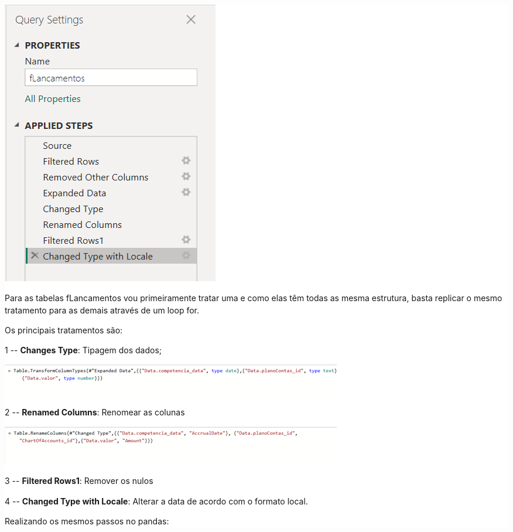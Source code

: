 ![](media/image64.png)

Para as tabelas fLancamentos vou primeiramente tratar uma e como elas
têm todas as mesma estrutura, basta replicar o mesmo tratamento para as
demais através de um loop for.

Os principais tratamentos são:

1 -- **Changes Type**: Tipagem dos dados;

![](media/image65.png)

2 -- **Renamed Columns**: Renomear as colunas

![](media/image66.png)

3 -- **Filtered Rows1**: Remover os nulos

4 -- **Changed Type with Locale**: Alterar a data de acordo com o
formato local.

Realizando os mesmos passos no pandas:
